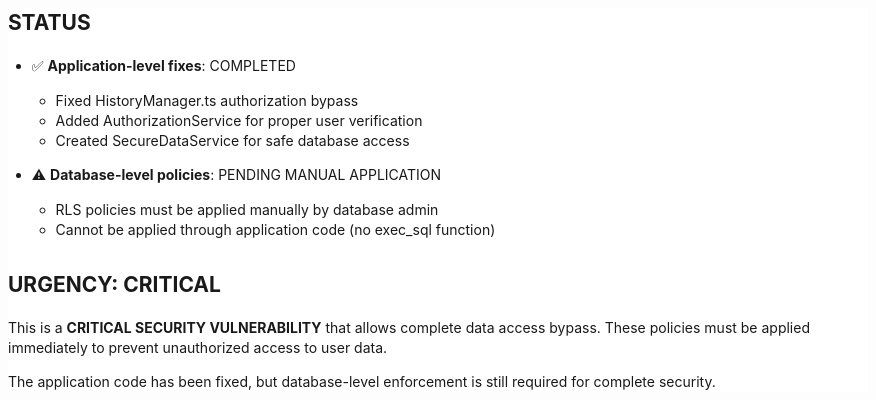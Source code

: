 ## STATUS

- ✅ **Application-level fixes**: COMPLETED
  - Fixed HistoryManager.ts authorization bypass
  - Added AuthorizationService for proper user verification
  - Created SecureDataService for safe database access
  
- ⚠️ **Database-level policies**: PENDING MANUAL APPLICATION
  - RLS policies must be applied manually by database admin
  - Cannot be applied through application code (no exec_sql function)

## URGENCY: CRITICAL

This is a **CRITICAL SECURITY VULNERABILITY** that allows complete data access bypass. These policies must be applied immediately to prevent unauthorized access to user data.

The application code has been fixed, but database-level enforcement is still required for complete security.